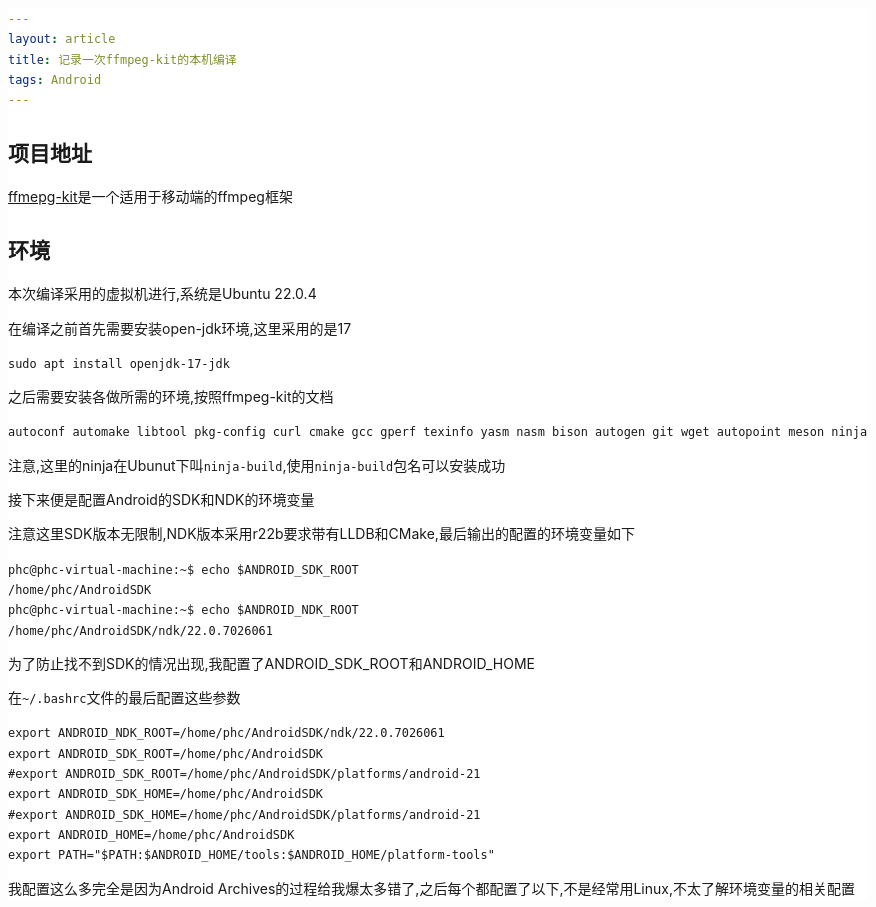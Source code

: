 ```yaml
---
layout: article
title: 记录一次ffmpeg-kit的本机编译
tags: Android
---
```


## 项目地址

[ffmepg-kit](https://github.com/arthenica/ffmpeg-kit)是一个适用于移动端的ffmpeg框架

## 环境

本次编译采用的虚拟机进行,系统是Ubuntu 22.0.4

在编译之前首先需要安装open-jdk环境,这里采用的是17

```shell
sudo apt install openjdk-17-jdk
```

之后需要安装各做所需的环境,按照ffmpeg-kit的文档

```
autoconf automake libtool pkg-config curl cmake gcc gperf texinfo yasm nasm bison autogen git wget autopoint meson ninja
```

注意,这里的ninja在Ubunut下叫`ninja-build`,使用`ninja-build`包名可以安装成功

接下来便是配置Android的SDK和NDK的环境变量

注意这里SDK版本无限制,NDK版本采用r22b要求带有LLDB和CMake,最后输出的配置的环境变量如下

```shell
phc@phc-virtual-machine:~$ echo $ANDROID_SDK_ROOT
/home/phc/AndroidSDK
phc@phc-virtual-machine:~$ echo $ANDROID_NDK_ROOT
/home/phc/AndroidSDK/ndk/22.0.7026061
```

为了防止找不到SDK的情况出现,我配置了ANDROID_SDK_ROOT和ANDROID_HOME

在`~/.bashrc`文件的最后配置这些参数

```shell
export ANDROID_NDK_ROOT=/home/phc/AndroidSDK/ndk/22.0.7026061
export ANDROID_SDK_ROOT=/home/phc/AndroidSDK
#export ANDROID_SDK_ROOT=/home/phc/AndroidSDK/platforms/android-21
export ANDROID_SDK_HOME=/home/phc/AndroidSDK
#export ANDROID_SDK_HOME=/home/phc/AndroidSDK/platforms/android-21
export ANDROID_HOME=/home/phc/AndroidSDK
export PATH="$PATH:$ANDROID_HOME/tools:$ANDROID_HOME/platform-tools"
```

我配置这么多完全是因为Android Archives的过程给我爆太多错了,之后每个都配置了以下,不是经常用Linux,不太了解环境变量的相关配置
